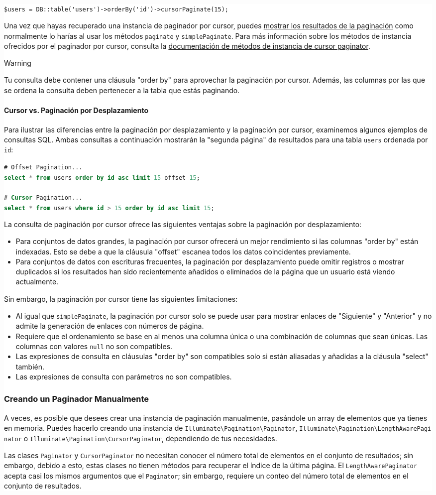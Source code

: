     $users = DB::table('users')->orderBy('id')->cursorPaginate(15);

Una vez que hayas recuperado una instancia de paginador por cursor, puedes [mostrar los resultados de la paginación](#displaying-pagination-results) como normalmente lo harías al usar los métodos `paginate` y `simplePaginate`. Para más información sobre los métodos de instancia ofrecidos por el paginador por cursor, consulta la [documentación de métodos de instancia de cursor paginator](#cursor-paginator-instance-methods).

> [!WARNING]  
> Tu consulta debe contener una cláusula "order by" para aprovechar la paginación por cursor. Además, las columnas por las que se ordena la consulta deben pertenecer a la tabla que estás paginando.

<a name="cursor-vs-offset-pagination"></a>
#### Cursor vs. Paginación por Desplazamiento

Para ilustrar las diferencias entre la paginación por desplazamiento y la paginación por cursor, examinemos algunos ejemplos de consultas SQL. Ambas consultas a continuación mostrarán la "segunda página" de resultados para una tabla `users` ordenada por `id`:

```sql
# Offset Pagination...
select * from users order by id asc limit 15 offset 15;

# Cursor Pagination...
select * from users where id > 15 order by id asc limit 15;
```

La consulta de paginación por cursor ofrece las siguientes ventajas sobre la paginación por desplazamiento:

- Para conjuntos de datos grandes, la paginación por cursor ofrecerá un mejor rendimiento si las columnas "order by" están indexadas. Esto se debe a que la cláusula "offset" escanea todos los datos coincidentes previamente.
- Para conjuntos de datos con escrituras frecuentes, la paginación por desplazamiento puede omitir registros o mostrar duplicados si los resultados han sido recientemente añadidos o eliminados de la página que un usuario está viendo actualmente.

Sin embargo, la paginación por cursor tiene las siguientes limitaciones:

- Al igual que `simplePaginate`, la paginación por cursor solo se puede usar para mostrar enlaces de "Siguiente" y "Anterior" y no admite la generación de enlaces con números de página.
- Requiere que el ordenamiento se base en al menos una columna única o una combinación de columnas que sean únicas. Las columnas con valores `null` no son compatibles.
- Las expresiones de consulta en cláusulas "order by" son compatibles solo si están aliasadas y añadidas a la cláusula "select" también.
- Las expresiones de consulta con parámetros no son compatibles.

<a name="manually-creating-a-paginator"></a>
### Creando un Paginador Manualmente

A veces, es posible que desees crear una instancia de paginación manualmente, pasándole un array de elementos que ya tienes en memoria. Puedes hacerlo creando una instancia de `Illuminate\Pagination\Paginator`, `Illuminate\Pagination\LengthAwarePaginator` o `Illuminate\Pagination\CursorPaginator`, dependiendo de tus necesidades.

Las clases `Paginator` y `CursorPaginator` no necesitan conocer el número total de elementos en el conjunto de resultados; sin embargo, debido a esto, estas clases no tienen métodos para recuperar el índice de la última página. El `LengthAwarePaginator` acepta casi los mismos argumentos que el `Paginator`; sin embargo, requiere un conteo del número total de elementos en el conjunto de resultados.
